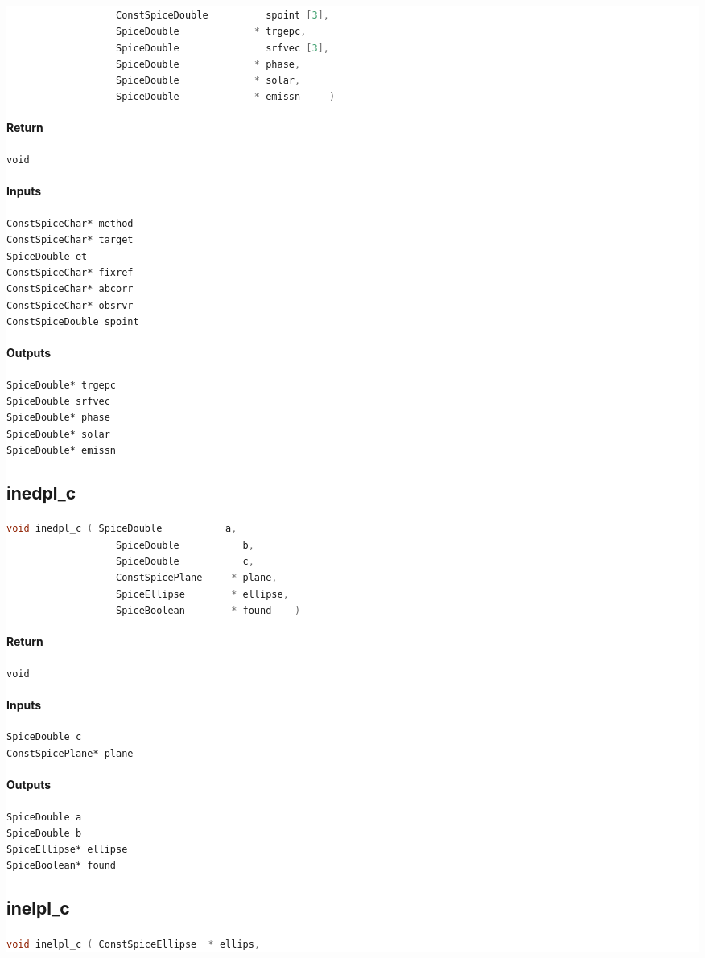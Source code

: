 ```c
                   ConstSpiceDouble          spoint [3],
                   SpiceDouble             * trgepc,
                   SpiceDouble               srfvec [3],
                   SpiceDouble             * phase,
                   SpiceDouble             * solar,
                   SpiceDouble             * emissn     )
```
#### Return
```
void
```
#### Inputs
```
ConstSpiceChar* method
ConstSpiceChar* target
SpiceDouble et
ConstSpiceChar* fixref
ConstSpiceChar* abcorr
ConstSpiceChar* obsrvr
ConstSpiceDouble spoint

```
#### Outputs
```
SpiceDouble* trgepc
SpiceDouble srfvec
SpiceDouble* phase
SpiceDouble* solar
SpiceDouble* emissn

```
## inedpl_c
```c
void inedpl_c ( SpiceDouble           a,
                   SpiceDouble           b,
                   SpiceDouble           c,
                   ConstSpicePlane     * plane,
                   SpiceEllipse        * ellipse,
                   SpiceBoolean        * found    )
```
#### Return
```
void
```
#### Inputs
```
SpiceDouble c
ConstSpicePlane* plane

```
#### Outputs
```
SpiceDouble a
SpiceDouble b
SpiceEllipse* ellipse
SpiceBoolean* found

```
## inelpl_c
```c
void inelpl_c ( ConstSpiceEllipse  * ellips,
```